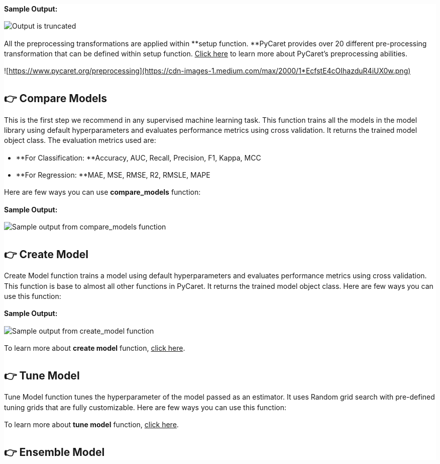  <iframe src="https://medium.com/media/bbe8bbbe5bd7be704d960a3c230ce804" frameborder=0></iframe>

**Sample Output:**

![Output is truncated](https://cdn-images-1.medium.com/max/2000/1*di8zOe7rN7kWHO8t-6C6hg.png)

All the preprocessing transformations are applied within **setup function. **PyCaret provides over 20 different pre-processing transformation that can be defined within setup function. [Click here](https://www.pycaret.org/preprocessing) to learn more about PyCaret’s preprocessing abilities.

![https://www.pycaret.org/preprocessing](https://cdn-images-1.medium.com/max/2000/1*EcfstE4cOIhazduR4iUX0w.png)

## 👉 **Compare Models**

This is the first step we recommend in any supervised machine learning task. This function trains all the models in the model library using default hyperparameters and evaluates performance metrics using cross validation. It returns the trained model object class. The evaluation metrics used are:

* **For Classification: **Accuracy, AUC, Recall, Precision, F1, Kappa, MCC

* **For Regression: **MAE, MSE, RMSE, R2, RMSLE, MAPE

Here are few ways you can use **compare_models** function:

 <iframe src="https://medium.com/media/779d56a284937e68237a19836a3e3239" frameborder=0></iframe>

**Sample Output:**

![Sample output from compare_models function](https://cdn-images-1.medium.com/max/2000/1*gUjKx0cQbpaWl226CzAdyw.png)

## 👉 **Create Model**

Create Model function trains a model using default hyperparameters and evaluates performance metrics using cross validation. This function is base to almost all other functions in PyCaret. It returns the trained model object class. Here are few ways you can use this function:

 <iframe src="https://medium.com/media/cb264ea67c8515266f65308882e3f668" frameborder=0></iframe>

**Sample Output:**

![Sample output from create_model function](https://cdn-images-1.medium.com/max/2000/1*NDwHzljCyqQpkH55ogHzTA.png)

To learn more about **create model** function, [click here](https://www.pycaret.org/create-model).

## 👉 Tune Model

Tune Model function tunes the hyperparameter of the model passed as an estimator. It uses Random grid search with pre-defined tuning grids that are fully customizable. Here are few ways you can use this function:

 <iframe src="https://medium.com/media/83249af10ce9201391d94e59befa9e8b" frameborder=0></iframe>

To learn more about **tune model** function, [click here](https://www.pycaret.org/tune-model).

## 👉 Ensemble Model
